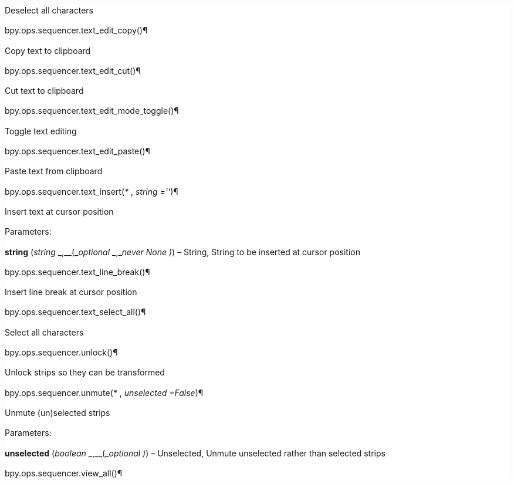 Deselect all characters

bpy.ops.sequencer.text_edit_copy()¶

    

Copy text to clipboard

bpy.ops.sequencer.text_edit_cut()¶

    

Cut text to clipboard

bpy.ops.sequencer.text_edit_mode_toggle()¶

    

Toggle text editing

bpy.ops.sequencer.text_edit_paste()¶

    

Paste text from clipboard

bpy.ops.sequencer.text_insert(_*_ , _string =''_)¶

    

Insert text at cursor position

Parameters:

    

**string** (_string_ _,__(__optional_ _,__never None_ _)_) – String, String to
be inserted at cursor position

bpy.ops.sequencer.text_line_break()¶

    

Insert line break at cursor position

bpy.ops.sequencer.text_select_all()¶

    

Select all characters

bpy.ops.sequencer.unlock()¶

    

Unlock strips so they can be transformed

bpy.ops.sequencer.unmute(_*_ , _unselected =False_)¶

    

Unmute (un)selected strips

Parameters:

    

**unselected** (_boolean_ _,__(__optional_ _)_) – Unselected, Unmute
unselected rather than selected strips

bpy.ops.sequencer.view_all()¶
